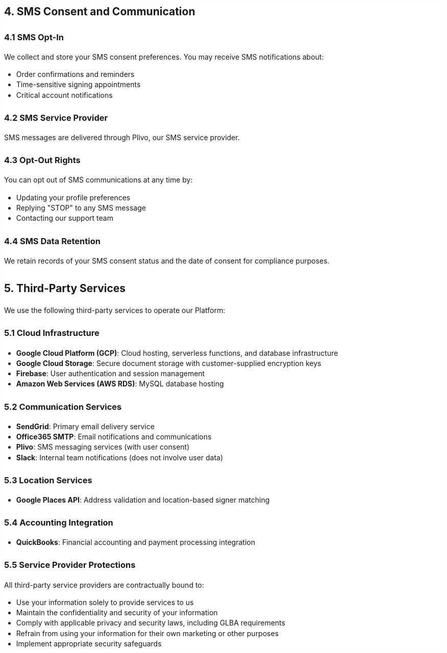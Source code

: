 ## 4. SMS Consent and Communication

### 4.1 SMS Opt-In
We collect and store your SMS consent preferences. You may receive SMS notifications about:
- Order confirmations and reminders
- Time-sensitive signing appointments
- Critical account notifications

### 4.2 SMS Service Provider
SMS messages are delivered through Plivo, our SMS service provider.

### 4.3 Opt-Out Rights
You can opt out of SMS communications at any time by:
- Updating your profile preferences
- Replying "STOP" to any SMS message
- Contacting our support team

### 4.4 SMS Data Retention
We retain records of your SMS consent status and the date of consent for compliance purposes.

## 5. Third-Party Services

We use the following third-party services to operate our Platform:

### 5.1 Cloud Infrastructure
- **Google Cloud Platform (GCP)**: Cloud hosting, serverless functions, and database infrastructure
- **Google Cloud Storage**: Secure document storage with customer-supplied encryption keys
- **Firebase**: User authentication and session management
- **Amazon Web Services (AWS RDS)**: MySQL database hosting

### 5.2 Communication Services
- **SendGrid**: Primary email delivery service
- **Office365 SMTP**: Email notifications and communications
- **Plivo**: SMS messaging services (with user consent)
- **Slack**: Internal team notifications (does not involve user data)

### 5.3 Location Services
- **Google Places API**: Address validation and location-based signer matching

### 5.4 Accounting Integration
- **QuickBooks**: Financial accounting and payment processing integration

### 5.5 Service Provider Protections
All third-party service providers are contractually bound to:
- Use your information solely to provide services to us
- Maintain the confidentiality and security of your information
- Comply with applicable privacy and security laws, including GLBA requirements
- Refrain from using your information for their own marketing or other purposes
- Implement appropriate security safeguards
